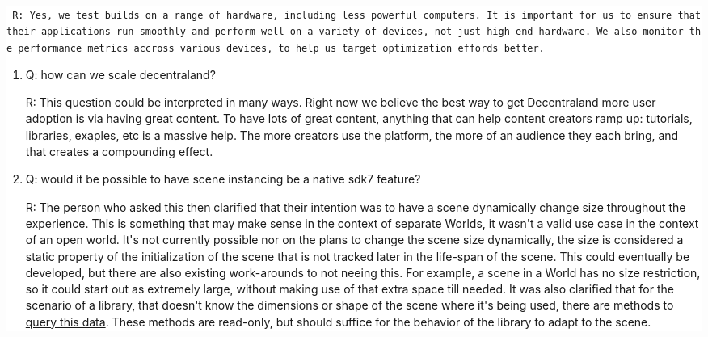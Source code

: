      R: Yes, we test builds on a range of hardware, including less powerful computers. It is important for us to ensure that their applications run smoothly and perform well on a variety of devices, not just high-end hardware. We also monitor the performance metrics accross various devices, to help us target optimization effords better.
1.   Q: how can we scale decentraland?
    
     R: This question could be interpreted in many ways. Right now we believe the best way to get Decentraland more user adoption is via having great content. To have lots of great content, anything that can help content creators ramp up: tutorials, libraries, exaples, etc is a massive help. The more creators use the platform, the more of an audience they each bring, and that creates a compounding effect.
1.   Q: would it be possible to have scene instancing be a native sdk7 feature?
    
     R: The person who asked this then clarified that their intention was to have a scene dynamically change size throughout the experience. This is something that may make sense in the context of separate Worlds, it wasn't a valid use case in the context of an open world. It's not currently possible nor on the plans to change the scene size dynamically, the size is considered a static property of the initialization of the scene that is not tracked later in the life-span of the scene. This could eventually be developed, but there are also existing work-arounds to not neeing this. For example, a scene in a World has no size restriction, so it could start out as extremely large, without making use of that extra space till needed. 
	 It was also clarified that for the scenario of a library, that doesn't know the dimensions or shape of the scene where it's being used, there are methods to [query this data](https://docs.decentraland.org/creator/development-guide/scene-metadata/#fetch-metadata-from-scene-code). These methods are read-only, but should suffice for the behavior of the library to adapt to the scene.
